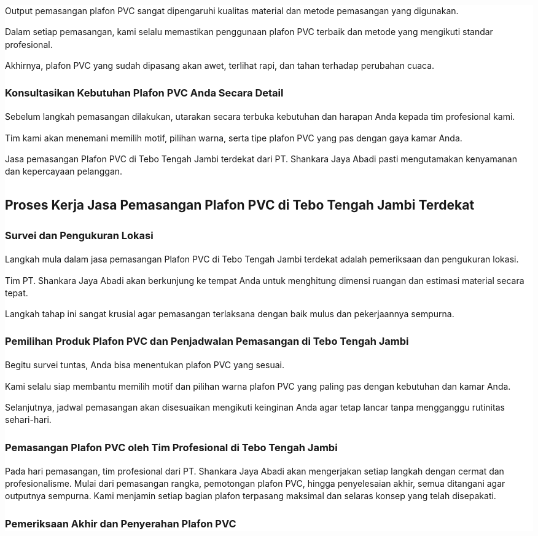 Output pemasangan plafon PVC sangat dipengaruhi kualitas material dan metode pemasangan yang digunakan.

Dalam setiap pemasangan, kami selalu memastikan penggunaan plafon PVC terbaik dan metode yang mengikuti standar profesional.

Akhirnya, plafon PVC yang sudah dipasang akan awet, terlihat rapi, dan tahan terhadap perubahan cuaca.

### Konsultasikan Kebutuhan Plafon PVC Anda Secara Detail

Sebelum langkah pemasangan dilakukan, utarakan secara terbuka kebutuhan dan harapan Anda kepada tim profesional kami.

Tim kami akan menemani memilih motif, pilihan warna, serta tipe plafon PVC yang pas dengan gaya kamar Anda.

Jasa pemasangan Plafon PVC di Tebo Tengah Jambi terdekat dari PT. Shankara Jaya Abadi pasti mengutamakan kenyamanan dan kepercayaan pelanggan.

## Proses Kerja Jasa Pemasangan Plafon PVC di Tebo Tengah Jambi Terdekat

### Survei dan Pengukuran Lokasi

Langkah mula dalam jasa pemasangan Plafon PVC di Tebo Tengah Jambi terdekat adalah pemeriksaan dan pengukuran lokasi.

Tim PT. Shankara Jaya Abadi akan berkunjung ke tempat Anda untuk menghitung dimensi ruangan dan estimasi material secara tepat.

Langkah tahap ini sangat krusial agar pemasangan terlaksana dengan baik mulus dan pekerjaannya sempurna.

### Pemilihan Produk Plafon PVC dan Penjadwalan Pemasangan di Tebo Tengah Jambi

Begitu survei tuntas, Anda bisa menentukan plafon PVC yang sesuai.

Kami selalu siap membantu memilih motif dan pilihan warna plafon PVC yang paling pas dengan kebutuhan dan kamar Anda.

Selanjutnya, jadwal pemasangan akan disesuaikan mengikuti keinginan Anda agar tetap lancar tanpa mengganggu rutinitas sehari-hari.

### Pemasangan Plafon PVC oleh Tim Profesional di Tebo Tengah Jambi

Pada hari pemasangan, tim profesional dari PT. Shankara Jaya Abadi akan mengerjakan setiap langkah dengan cermat dan profesionalisme. Mulai dari pemasangan rangka, pemotongan plafon PVC, hingga penyelesaian akhir, semua ditangani agar outputnya sempurna. Kami menjamin setiap bagian plafon terpasang maksimal dan selaras konsep yang telah disepakati.

### Pemeriksaan Akhir dan Penyerahan Plafon PVC

